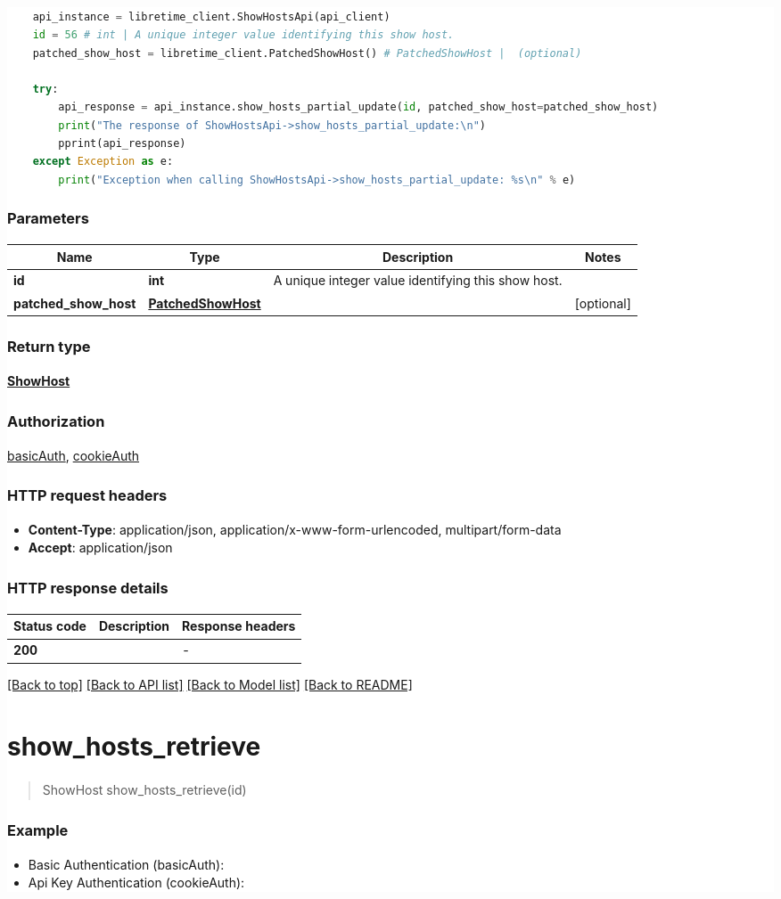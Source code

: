 ```python
    api_instance = libretime_client.ShowHostsApi(api_client)
    id = 56 # int | A unique integer value identifying this show host.
    patched_show_host = libretime_client.PatchedShowHost() # PatchedShowHost |  (optional)

    try:
        api_response = api_instance.show_hosts_partial_update(id, patched_show_host=patched_show_host)
        print("The response of ShowHostsApi->show_hosts_partial_update:\n")
        pprint(api_response)
    except Exception as e:
        print("Exception when calling ShowHostsApi->show_hosts_partial_update: %s\n" % e)
```



### Parameters


Name | Type | Description  | Notes
------------- | ------------- | ------------- | -------------
 **id** | **int**| A unique integer value identifying this show host. | 
 **patched_show_host** | [**PatchedShowHost**](PatchedShowHost.md)|  | [optional] 

### Return type

[**ShowHost**](ShowHost.md)

### Authorization

[basicAuth](../README.md#basicAuth), [cookieAuth](../README.md#cookieAuth)

### HTTP request headers

 - **Content-Type**: application/json, application/x-www-form-urlencoded, multipart/form-data
 - **Accept**: application/json

### HTTP response details

| Status code | Description | Response headers |
|-------------|-------------|------------------|
**200** |  |  -  |

[[Back to top]](#) [[Back to API list]](../README.md#documentation-for-api-endpoints) [[Back to Model list]](../README.md#documentation-for-models) [[Back to README]](../README.md)

# **show_hosts_retrieve**
> ShowHost show_hosts_retrieve(id)



### Example

* Basic Authentication (basicAuth):
* Api Key Authentication (cookieAuth):
